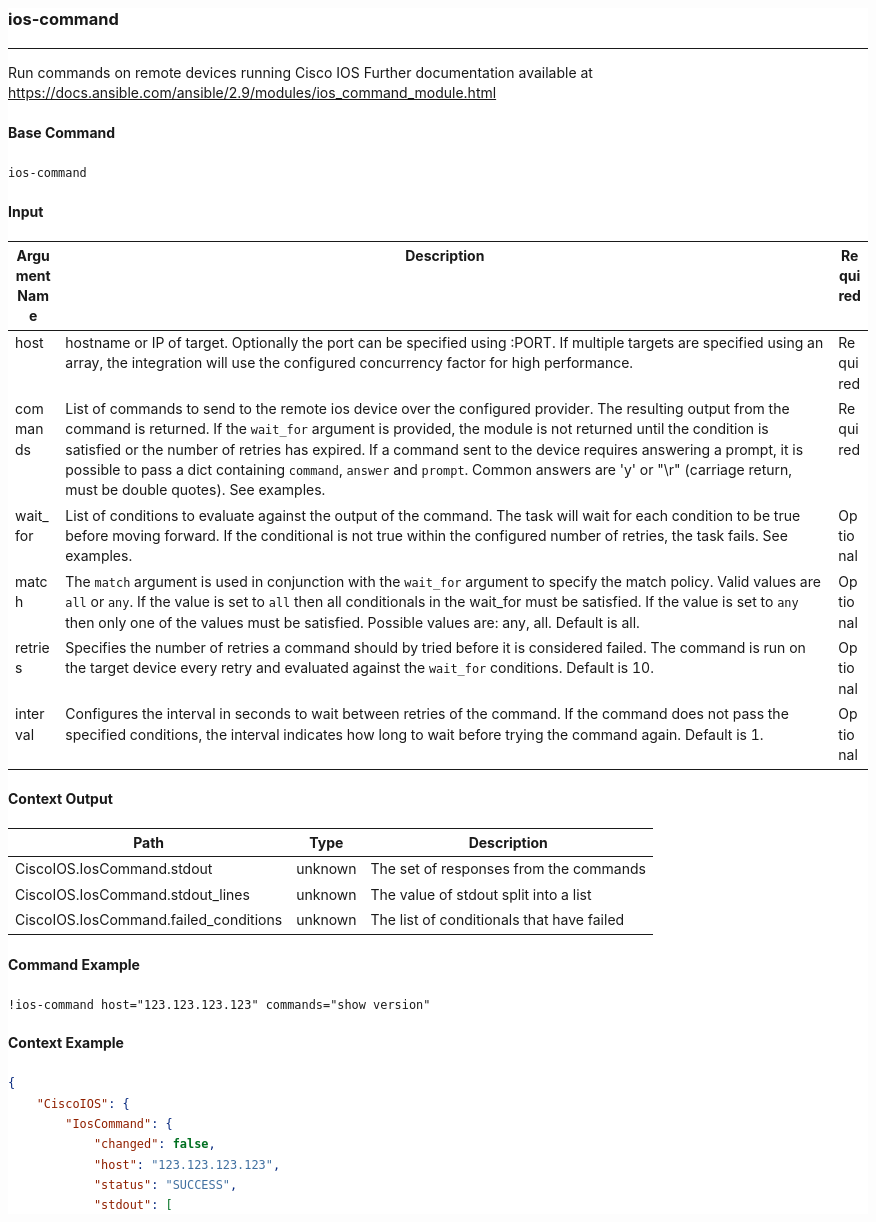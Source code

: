 
### ios-command

***
Run commands on remote devices running Cisco IOS
Further documentation available at https://docs.ansible.com/ansible/2.9/modules/ios_command_module.html


#### Base Command

`ios-command`

#### Input

| **Argument Name** | **Description** | **Required** |
| --- | --- | --- |
| host | hostname or IP of target. Optionally the port can be specified using :PORT. If multiple targets are specified using an array, the integration will use the configured concurrency factor for high performance. | Required | 
| commands | List of commands to send to the remote ios device over the configured provider. The resulting output from the command is returned. If the `wait_for` argument is provided, the module is not returned until the condition is satisfied or the number of retries has expired. If a command sent to the device requires answering a prompt, it is possible to pass a dict containing `command`, `answer` and `prompt`. Common answers are 'y' or "\r" (carriage return, must be double quotes). See examples. | Required | 
| wait_for | List of conditions to evaluate against the output of the command. The task will wait for each condition to be true before moving forward. If the conditional is not true within the configured number of retries, the task fails. See examples. | Optional | 
| match | The `match` argument is used in conjunction with the `wait_for` argument to specify the match policy.  Valid values are `all` or `any`.  If the value is set to `all` then all conditionals in the wait_for must be satisfied.  If the value is set to `any` then only one of the values must be satisfied. Possible values are: any, all. Default is all. | Optional | 
| retries | Specifies the number of retries a command should by tried before it is considered failed. The command is run on the target device every retry and evaluated against the `wait_for` conditions. Default is 10. | Optional | 
| interval | Configures the interval in seconds to wait between retries of the command. If the command does not pass the specified conditions, the interval indicates how long to wait before trying the command again. Default is 1. | Optional | 


#### Context Output

| **Path** | **Type** | **Description** |
| --- | --- | --- |
| CiscoIOS.IosCommand.stdout | unknown | The set of responses from the commands | 
| CiscoIOS.IosCommand.stdout_lines | unknown | The value of stdout split into a list | 
| CiscoIOS.IosCommand.failed_conditions | unknown | The list of conditionals that have failed | 


#### Command Example

```!ios-command host="123.123.123.123" commands="show version"```

#### Context Example

```json
{
    "CiscoIOS": {
        "IosCommand": {
            "changed": false,
            "host": "123.123.123.123",
            "status": "SUCCESS",
            "stdout": [
```